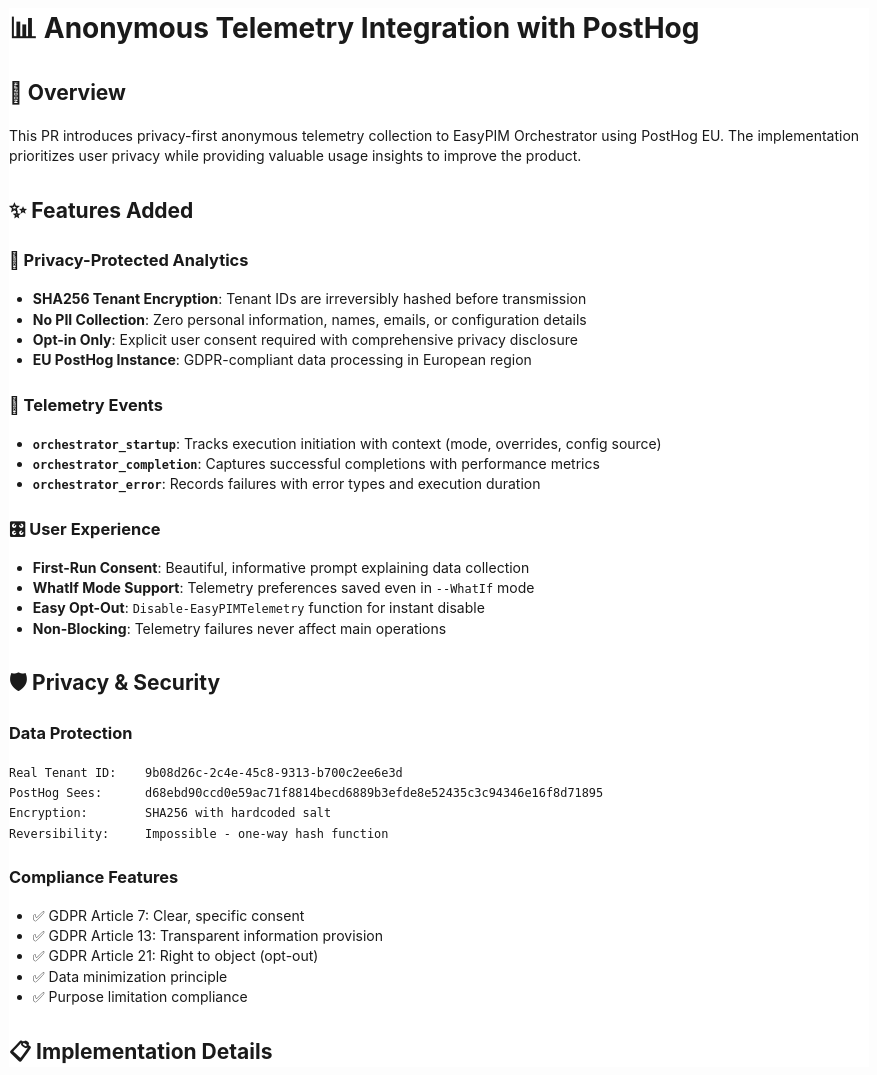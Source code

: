# 📊 Anonymous Telemetry Integration with PostHog

## 🎯 Overview

This PR introduces privacy-first anonymous telemetry collection to EasyPIM Orchestrator using PostHog EU. The implementation prioritizes user privacy while providing valuable usage insights to improve the product.

## ✨ Features Added

### 🔐 Privacy-Protected Analytics
- **SHA256 Tenant Encryption**: Tenant IDs are irreversibly hashed before transmission
- **No PII Collection**: Zero personal information, names, emails, or configuration details
- **Opt-in Only**: Explicit user consent required with comprehensive privacy disclosure
- **EU PostHog Instance**: GDPR-compliant data processing in European region

### 🚀 Telemetry Events
- **`orchestrator_startup`**: Tracks execution initiation with context (mode, overrides, config source)
- **`orchestrator_completion`**: Captures successful completions with performance metrics
- **`orchestrator_error`**: Records failures with error types and execution duration

### 🎛️ User Experience
- **First-Run Consent**: Beautiful, informative prompt explaining data collection
- **WhatIf Mode Support**: Telemetry preferences saved even in `--WhatIf` mode
- **Easy Opt-Out**: `Disable-EasyPIMTelemetry` function for instant disable
- **Non-Blocking**: Telemetry failures never affect main operations

## 🛡️ Privacy & Security

### Data Protection
```
Real Tenant ID:    9b08d26c-2c4e-45c8-9313-b700c2ee6e3d
PostHog Sees:      d68ebd90ccd0e59ac71f8814becd6889b3efde8e52435c3c94346e16f8d71895
Encryption:        SHA256 with hardcoded salt
Reversibility:     Impossible - one-way hash function
```

### Compliance Features
- ✅ GDPR Article 7: Clear, specific consent
- ✅ GDPR Article 13: Transparent information provision
- ✅ GDPR Article 21: Right to object (opt-out)
- ✅ Data minimization principle
- ✅ Purpose limitation compliance

## 📋 Implementation Details
